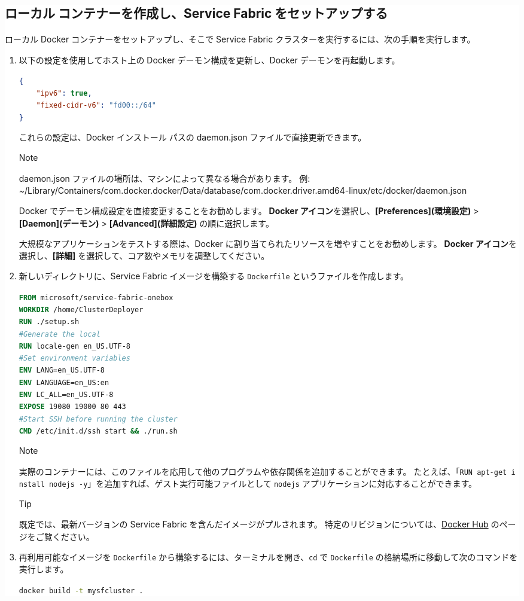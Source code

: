 ## <a name="create-a-local-container-and-set-up-service-fabric"></a>ローカル コンテナーを作成し、Service Fabric をセットアップする
ローカル Docker コンテナーをセットアップし、そこで Service Fabric クラスターを実行するには、次の手順を実行します。

1. 以下の設定を使用してホスト上の Docker デーモン構成を更新し、Docker デーモンを再起動します。 

    ```json
    {
        "ipv6": true,
        "fixed-cidr-v6": "fd00::/64"
    }
    ```
    これらの設定は、Docker インストール パスの daemon.json ファイルで直接更新できます。
    
    >[!NOTE]
    >
    >daemon.json ファイルの場所は、マシンによって異なる場合があります。 例: ~/Library/Containers/com.docker.docker/Data/database/com.docker.driver.amd64-linux/etc/docker/daemon.json
    >
    >Docker でデーモン構成設定を直接変更することをお勧めします。 **Docker アイコン**を選択し、**[Preferences]\(環境設定\)** > **[Daemon]\(デーモン\)** > **[Advanced]\(詳細設定\)** の順に選択します。
    >
    >大規模なアプリケーションをテストする際は、Docker に割り当てられたリソースを増やすことをお勧めします。 **Docker アイコン**を選択し、**[詳細]** を選択して、コア数やメモリを調整してください。

2. 新しいディレクトリに、Service Fabric イメージを構築する `Dockerfile` というファイルを作成します。

    ```dockerfile
    FROM microsoft/service-fabric-onebox
    WORKDIR /home/ClusterDeployer
    RUN ./setup.sh
    #Generate the local
    RUN locale-gen en_US.UTF-8
    #Set environment variables
    ENV LANG=en_US.UTF-8
    ENV LANGUAGE=en_US:en
    ENV LC_ALL=en_US.UTF-8
    EXPOSE 19080 19000 80 443
    #Start SSH before running the cluster
    CMD /etc/init.d/ssh start && ./run.sh
    ```

    >[!NOTE]
    >実際のコンテナーには、このファイルを応用して他のプログラムや依存関係を追加することができます。
    >たとえば、「`RUN apt-get install nodejs -y`」を追加すれば、ゲスト実行可能ファイルとして `nodejs` アプリケーションに対応することができます。
    
    >[!TIP]
    > 既定では、最新バージョンの Service Fabric を含んだイメージがプルされます。 特定のリビジョンについては、[Docker Hub](https://hub.docker.com/r/microsoft/service-fabric-onebox/) のページをご覧ください。

3. 再利用可能なイメージを `Dockerfile` から構築するには、ターミナルを開き、`cd` で `Dockerfile` の格納場所に移動して次のコマンドを実行します。

    ```bash 
    docker build -t mysfcluster .
    ```
    

[cluster-setup-script]: ./media/service-fabric-get-started-mac/cluster-setup-mac.png
[sfx-mac]: ./media/service-fabric-get-started-mac/sfx-mac.png
[sf-eclipse-plugin-install]: ./media/service-fabric-get-started-mac/sf-eclipse-plugin-install.png
[buildship-update]: https://projects.eclipse.org/projects/tools.buildship